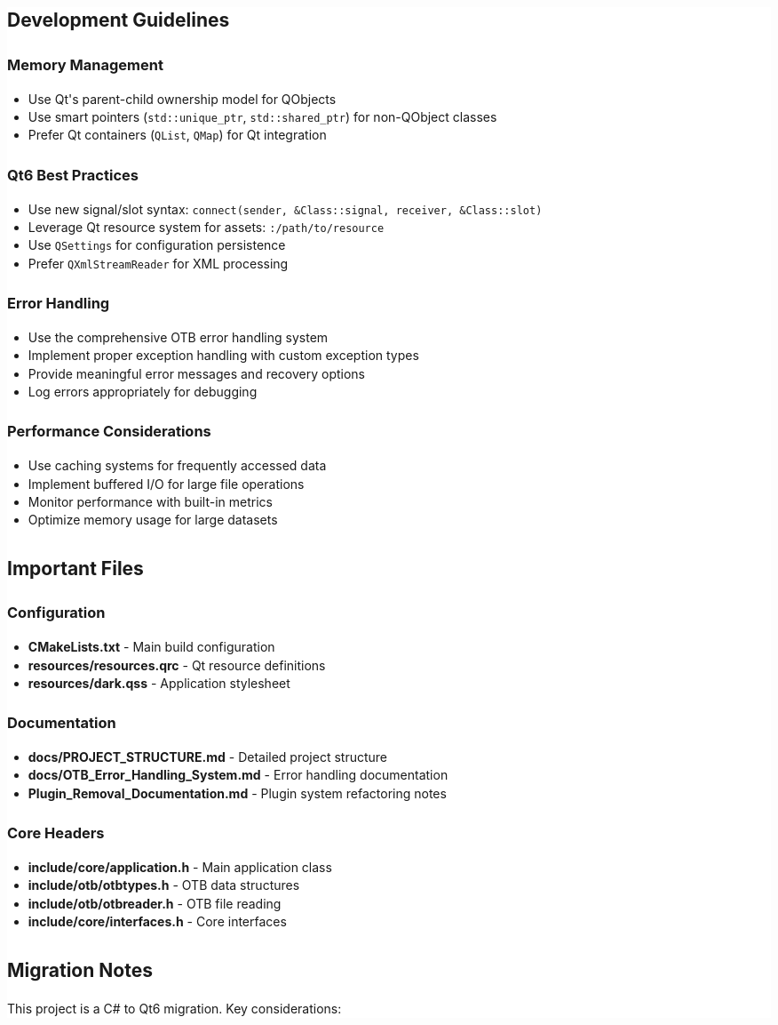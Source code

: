 ## Development Guidelines

### Memory Management
- Use Qt's parent-child ownership model for QObjects
- Use smart pointers (`std::unique_ptr`, `std::shared_ptr`) for non-QObject classes
- Prefer Qt containers (`QList`, `QMap`) for Qt integration

### Qt6 Best Practices
- Use new signal/slot syntax: `connect(sender, &Class::signal, receiver, &Class::slot)`
- Leverage Qt resource system for assets: `:/path/to/resource`
- Use `QSettings` for configuration persistence
- Prefer `QXmlStreamReader` for XML processing

### Error Handling
- Use the comprehensive OTB error handling system
- Implement proper exception handling with custom exception types
- Provide meaningful error messages and recovery options
- Log errors appropriately for debugging

### Performance Considerations
- Use caching systems for frequently accessed data
- Implement buffered I/O for large file operations
- Monitor performance with built-in metrics
- Optimize memory usage for large datasets


## Important Files

### Configuration
- **CMakeLists.txt** - Main build configuration
- **resources/resources.qrc** - Qt resource definitions
- **resources/dark.qss** - Application stylesheet

### Documentation
- **docs/PROJECT_STRUCTURE.md** - Detailed project structure
- **docs/OTB_Error_Handling_System.md** - Error handling documentation
- **Plugin_Removal_Documentation.md** - Plugin system refactoring notes

### Core Headers
- **include/core/application.h** - Main application class
- **include/otb/otbtypes.h** - OTB data structures
- **include/otb/otbreader.h** - OTB file reading
- **include/core/interfaces.h** - Core interfaces

## Migration Notes

This project is a C# to Qt6 migration. Key considerations:
